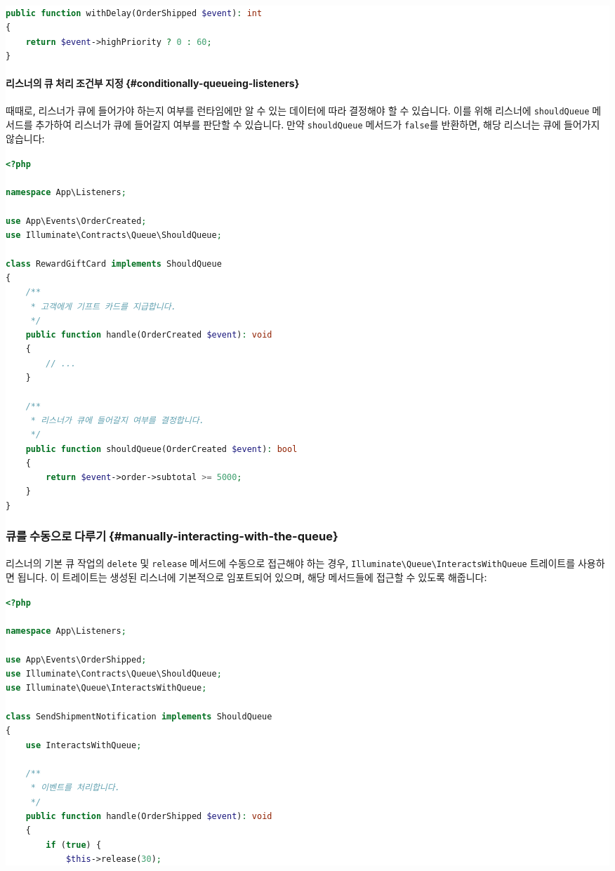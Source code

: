 ```php
public function withDelay(OrderShipped $event): int
{
    return $event->highPriority ? 0 : 60;
}
```


#### 리스너의 큐 처리 조건부 지정 {#conditionally-queueing-listeners}

때때로, 리스너가 큐에 들어가야 하는지 여부를 런타임에만 알 수 있는 데이터에 따라 결정해야 할 수 있습니다. 이를 위해 리스너에 `shouldQueue` 메서드를 추가하여 리스너가 큐에 들어갈지 여부를 판단할 수 있습니다. 만약 `shouldQueue` 메서드가 `false`를 반환하면, 해당 리스너는 큐에 들어가지 않습니다:

```php
<?php

namespace App\Listeners;

use App\Events\OrderCreated;
use Illuminate\Contracts\Queue\ShouldQueue;

class RewardGiftCard implements ShouldQueue
{
    /**
     * 고객에게 기프트 카드를 지급합니다.
     */
    public function handle(OrderCreated $event): void
    {
        // ...
    }

    /**
     * 리스너가 큐에 들어갈지 여부를 결정합니다.
     */
    public function shouldQueue(OrderCreated $event): bool
    {
        return $event->order->subtotal >= 5000;
    }
}
```


### 큐를 수동으로 다루기 {#manually-interacting-with-the-queue}

리스너의 기본 큐 작업의 `delete` 및 `release` 메서드에 수동으로 접근해야 하는 경우, `Illuminate\Queue\InteractsWithQueue` 트레이트를 사용하면 됩니다. 이 트레이트는 생성된 리스너에 기본적으로 임포트되어 있으며, 해당 메서드들에 접근할 수 있도록 해줍니다:

```php
<?php

namespace App\Listeners;

use App\Events\OrderShipped;
use Illuminate\Contracts\Queue\ShouldQueue;
use Illuminate\Queue\InteractsWithQueue;

class SendShipmentNotification implements ShouldQueue
{
    use InteractsWithQueue;

    /**
     * 이벤트를 처리합니다.
     */
    public function handle(OrderShipped $event): void
    {
        if (true) {
            $this->release(30);
```